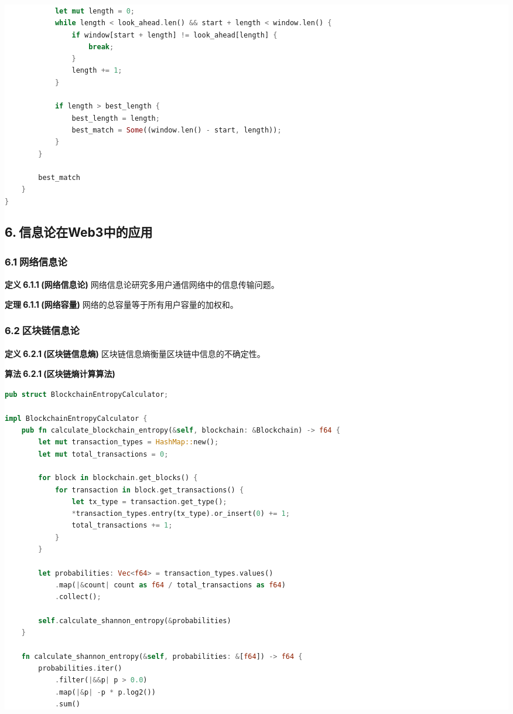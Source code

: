 ```rust
            let mut length = 0;
            while length < look_ahead.len() && start + length < window.len() {
                if window[start + length] != look_ahead[length] {
                    break;
                }
                length += 1;
            }
            
            if length > best_length {
                best_length = length;
                best_match = Some((window.len() - start, length));
            }
        }
        
        best_match
    }
}
```

## 6. 信息论在Web3中的应用

### 6.1 网络信息论

**定义 6.1.1 (网络信息论)**
网络信息论研究多用户通信网络中的信息传输问题。

**定理 6.1.1 (网络容量)**
网络的总容量等于所有用户容量的加权和。

### 6.2 区块链信息论

**定义 6.2.1 (区块链信息熵)**
区块链信息熵衡量区块链中信息的不确定性。

**算法 6.2.1 (区块链熵计算算法)**

```rust
pub struct BlockchainEntropyCalculator;

impl BlockchainEntropyCalculator {
    pub fn calculate_blockchain_entropy(&self, blockchain: &Blockchain) -> f64 {
        let mut transaction_types = HashMap::new();
        let mut total_transactions = 0;
        
        for block in blockchain.get_blocks() {
            for transaction in block.get_transactions() {
                let tx_type = transaction.get_type();
                *transaction_types.entry(tx_type).or_insert(0) += 1;
                total_transactions += 1;
            }
        }
        
        let probabilities: Vec<f64> = transaction_types.values()
            .map(|&count| count as f64 / total_transactions as f64)
            .collect();
        
        self.calculate_shannon_entropy(&probabilities)
    }
    
    fn calculate_shannon_entropy(&self, probabilities: &[f64]) -> f64 {
        probabilities.iter()
            .filter(|&&p| p > 0.0)
            .map(|&p| -p * p.log2())
            .sum()
```